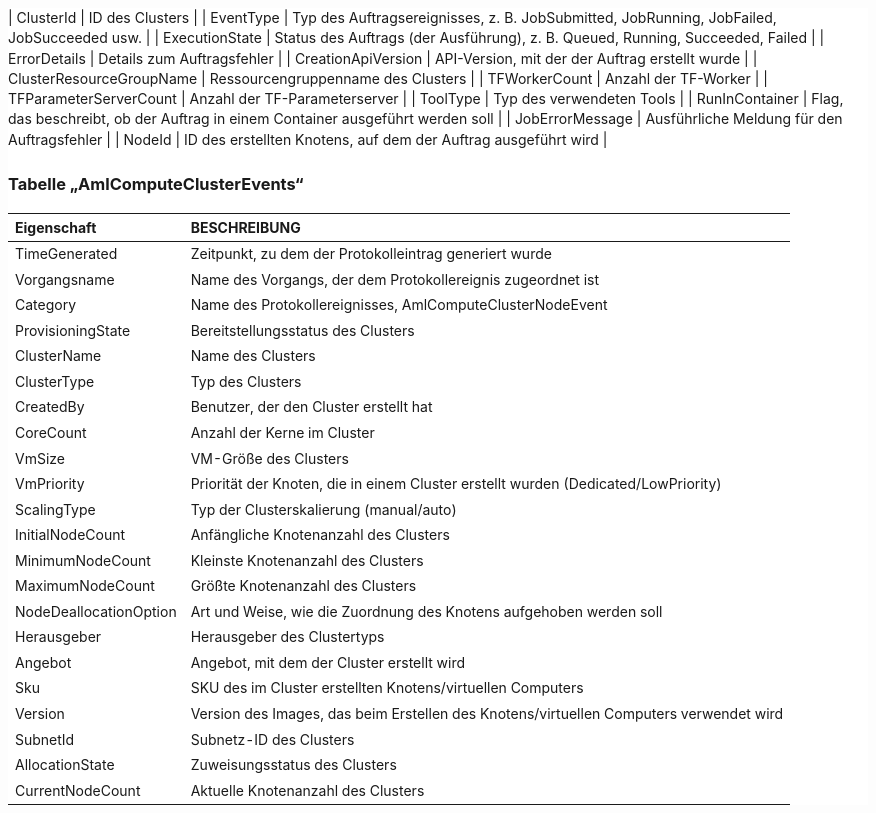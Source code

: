| ClusterId | ID des Clusters |
| EventType | Typ des Auftragsereignisses, z. B. JobSubmitted, JobRunning, JobFailed, JobSucceeded usw. |
| ExecutionState | Status des Auftrags (der Ausführung), z. B. Queued, Running, Succeeded, Failed |
| ErrorDetails | Details zum Auftragsfehler |
| CreationApiVersion | API-Version, mit der der Auftrag erstellt wurde |
| ClusterResourceGroupName | Ressourcengruppenname des Clusters |
| TFWorkerCount | Anzahl der TF-Worker |
| TFParameterServerCount | Anzahl der TF-Parameterserver |
| ToolType | Typ des verwendeten Tools |
| RunInContainer | Flag, das beschreibt, ob der Auftrag in einem Container ausgeführt werden soll |
| JobErrorMessage | Ausführliche Meldung für den Auftragsfehler |
| NodeId | ID des erstellten Knotens, auf dem der Auftrag ausgeführt wird |

### <a name="amlcomputeclusterevents-table"></a>Tabelle „AmlComputeClusterEvents“

| Eigenschaft | BESCHREIBUNG |
|:--- |:--- |
| TimeGenerated | Zeitpunkt, zu dem der Protokolleintrag generiert wurde |
| Vorgangsname | Name des Vorgangs, der dem Protokollereignis zugeordnet ist |
| Category | Name des Protokollereignisses, AmlComputeClusterNodeEvent |
| ProvisioningState | Bereitstellungsstatus des Clusters |
| ClusterName | Name des Clusters |
| ClusterType | Typ des Clusters |
| CreatedBy | Benutzer, der den Cluster erstellt hat |
| CoreCount | Anzahl der Kerne im Cluster |
| VmSize | VM-Größe des Clusters |
| VmPriority | Priorität der Knoten, die in einem Cluster erstellt wurden (Dedicated/LowPriority) |
| ScalingType | Typ der Clusterskalierung (manual/auto) |
| InitialNodeCount | Anfängliche Knotenanzahl des Clusters |
| MinimumNodeCount | Kleinste Knotenanzahl des Clusters |
| MaximumNodeCount | Größte Knotenanzahl des Clusters |
| NodeDeallocationOption | Art und Weise, wie die Zuordnung des Knotens aufgehoben werden soll |
| Herausgeber | Herausgeber des Clustertyps |
| Angebot | Angebot, mit dem der Cluster erstellt wird |
| Sku | SKU des im Cluster erstellten Knotens/virtuellen Computers |
| Version | Version des Images, das beim Erstellen des Knotens/virtuellen Computers verwendet wird |
| SubnetId | Subnetz-ID des Clusters |
| AllocationState | Zuweisungsstatus des Clusters |
| CurrentNodeCount | Aktuelle Knotenanzahl des Clusters |